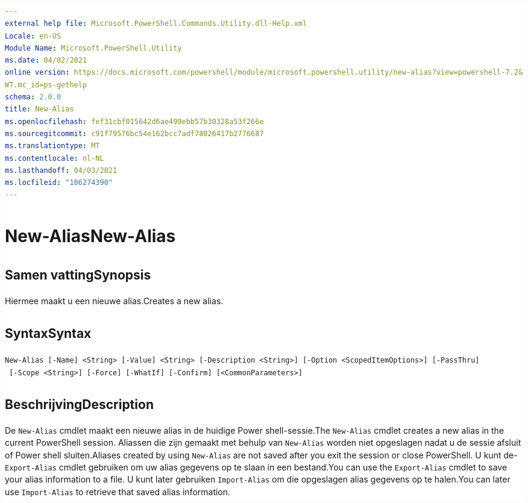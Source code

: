 ```yaml
---
external help file: Microsoft.PowerShell.Commands.Utility.dll-Help.xml
Locale: en-US
Module Name: Microsoft.PowerShell.Utility
ms.date: 04/02/2021
online version: https://docs.microsoft.com/powershell/module/microsoft.powershell.utility/new-alias?view=powershell-7.2&WT.mc_id=ps-gethelp
schema: 2.0.0
title: New-Alias
ms.openlocfilehash: fef31cbf015642d6ae499ebb57b30328a53f266e
ms.sourcegitcommit: c91f79576bc54e162bcc7adf78026417b2776687
ms.translationtype: MT
ms.contentlocale: nl-NL
ms.lasthandoff: 04/03/2021
ms.locfileid: "106274390"
---
```

# <span data-ttu-id="a51f6-102">New-Alias</span><span class="sxs-lookup"><span data-stu-id="a51f6-102">New-Alias</span></span>

## <span data-ttu-id="a51f6-103">Samen vatting</span><span class="sxs-lookup"><span data-stu-id="a51f6-103">Synopsis</span></span>
<span data-ttu-id="a51f6-104">Hiermee maakt u een nieuwe alias.</span><span class="sxs-lookup"><span data-stu-id="a51f6-104">Creates a new alias.</span></span>

## <span data-ttu-id="a51f6-105">Syntax</span><span class="sxs-lookup"><span data-stu-id="a51f6-105">Syntax</span></span>

```
New-Alias [-Name] <String> [-Value] <String> [-Description <String>] [-Option <ScopedItemOptions>] [-PassThru]
 [-Scope <String>] [-Force] [-WhatIf] [-Confirm] [<CommonParameters>]
```

## <span data-ttu-id="a51f6-106">Beschrijving</span><span class="sxs-lookup"><span data-stu-id="a51f6-106">Description</span></span>

<span data-ttu-id="a51f6-107">De `New-Alias` cmdlet maakt een nieuwe alias in de huidige Power shell-sessie.</span><span class="sxs-lookup"><span data-stu-id="a51f6-107">The `New-Alias` cmdlet creates a new alias in the current PowerShell session.</span></span> <span data-ttu-id="a51f6-108">Aliassen die zijn gemaakt met behulp van `New-Alias` worden niet opgeslagen nadat u de sessie afsluit of Power shell sluiten.</span><span class="sxs-lookup"><span data-stu-id="a51f6-108">Aliases created by using `New-Alias` are not saved after you exit the session or close PowerShell.</span></span>
<span data-ttu-id="a51f6-109">U kunt de- `Export-Alias` cmdlet gebruiken om uw alias gegevens op te slaan in een bestand.</span><span class="sxs-lookup"><span data-stu-id="a51f6-109">You can use the `Export-Alias` cmdlet to save your alias information to a file.</span></span> <span data-ttu-id="a51f6-110">U kunt later gebruiken `Import-Alias` om die opgeslagen alias gegevens op te halen.</span><span class="sxs-lookup"><span data-stu-id="a51f6-110">You can later use `Import-Alias` to retrieve that saved alias information.</span></span>
